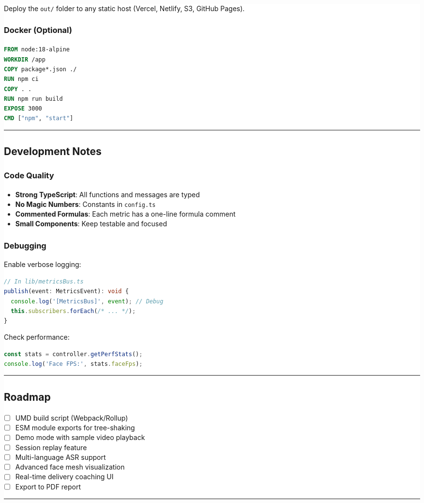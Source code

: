 Deploy the `out/` folder to any static host (Vercel, Netlify, S3, GitHub Pages).

### Docker (Optional)

```dockerfile
FROM node:18-alpine
WORKDIR /app
COPY package*.json ./
RUN npm ci
COPY . .
RUN npm run build
EXPOSE 3000
CMD ["npm", "start"]
```

---

## Development Notes

### Code Quality

- **Strong TypeScript**: All functions and messages are typed
- **No Magic Numbers**: Constants in `config.ts`
- **Commented Formulas**: Each metric has a one-line formula comment
- **Small Components**: Keep testable and focused

### Debugging

Enable verbose logging:

```typescript
// In lib/metricsBus.ts
publish(event: MetricsEvent): void {
  console.log('[MetricsBus]', event); // Debug
  this.subscribers.forEach(/* ... */);
}
```

Check performance:

```typescript
const stats = controller.getPerfStats();
console.log('Face FPS:', stats.faceFps);
```

---

## Roadmap

- [ ] UMD build script (Webpack/Rollup)
- [ ] ESM module exports for tree-shaking
- [ ] Demo mode with sample video playback
- [ ] Session replay feature
- [ ] Multi-language ASR support
- [ ] Advanced face mesh visualization
- [ ] Real-time delivery coaching UI
- [ ] Export to PDF report

---